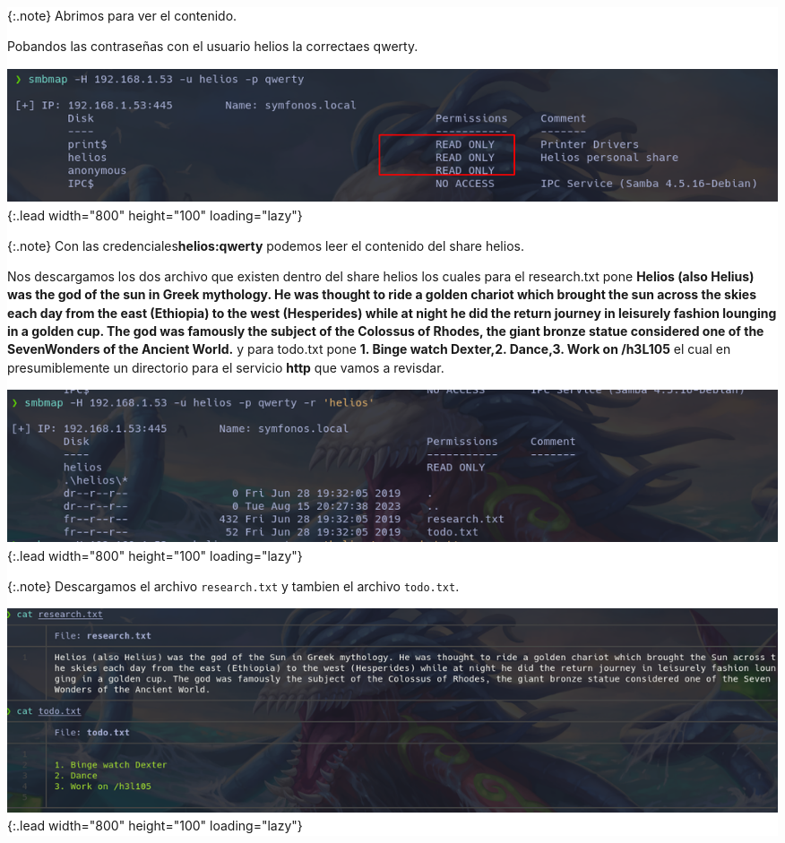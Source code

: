 
{:.note}
Abrimos para ver el contenido.


Pobandos las contraseñas con el usuario helios la correctaes qwerty.


![list](/assets/img/synfonos1/11.png){:.lead width="800" height="100" loading="lazy"}


{:.note}
Con las credenciales**helios:qwerty** podemos leer el contenido del share helios.


Nos descargamos los dos archivo que existen dentro del share helios los cuales para el research.txt pone ****Helios (also Helius) was the god of the sun in Greek mythology. He was thought to ride a golden chariot which brought the sun across the skies each day from the east (Ethiopia) to the west (Hesperides) while at night he did the return journey in leisurely fashion lounging in a golden cup. The god was famously the subject of the Colossus of Rhodes, the giant bronze statue considered one of the SevenWonders of the Ancient World.**** y para todo.txt pone **1. Binge watch Dexter,2. Dance,3. Work on /h3L105** el cual en presumiblemente un directorio para el servicio **http** que vamos a revisdar.


![list](/assets/img/synfonos1/12.png){:.lead width="800" height="100" loading="lazy"}


{:.note}
Descargamos el archivo `research.txt` y tambien el archivo `todo.txt`.


![list](/assets/img/synfonos1/13.png){:.lead width="800" height="100" loading="lazy"}
